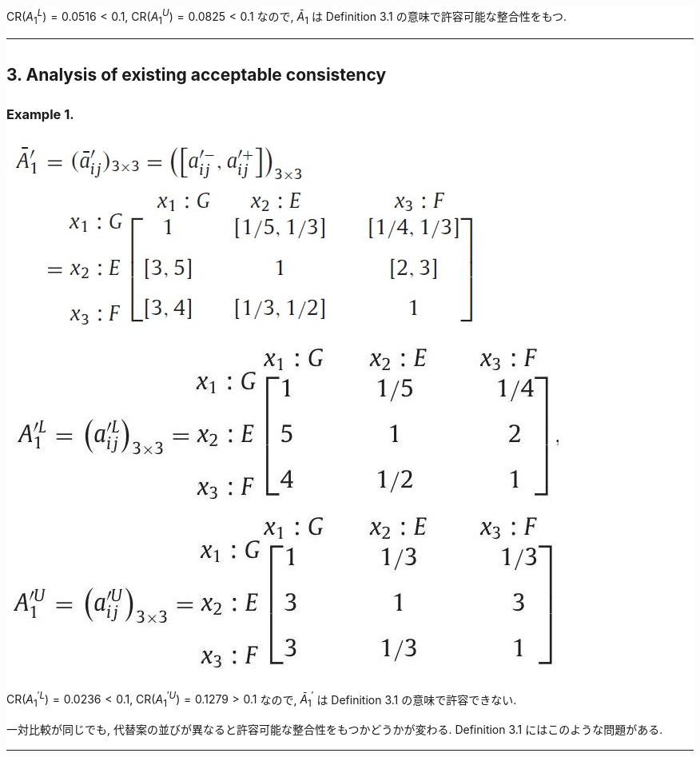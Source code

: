$\mathrm{CR}\left(A_{1}^{L}\right) = 0.0516 < 0.1, ~ \mathrm{CR}\left(A_{1}^{U}\right) = 0.0825 < 0.1$ なので, $\bar{A}_1$ は Definition 3.1 の意味で許容可能な整合性をもつ.

---

## 3. Analysis of existing acceptable consistency

### Example 1.

![w:500](./images/fom3.png)   ![w:500](./images/2024_01_11_2cd5b15325412bfb985dg-03.jpg)

$\mathrm{CR}\left(A_{1}^{\prime L}\right) = 0.0236 < 0.1, ~ \mathrm{CR}\left(A_{1}^{\prime U}\right) = 0.1279 > 0.1$ なので, $\bar{A}_1^\prime$ は Definition 3.1 の意味で許容できない.

一対比較が同じでも, 代替案の並びが異なると許容可能な整合性をもつかどうかが変わる.
Definition 3.1 にはこのような問題がある.

---
